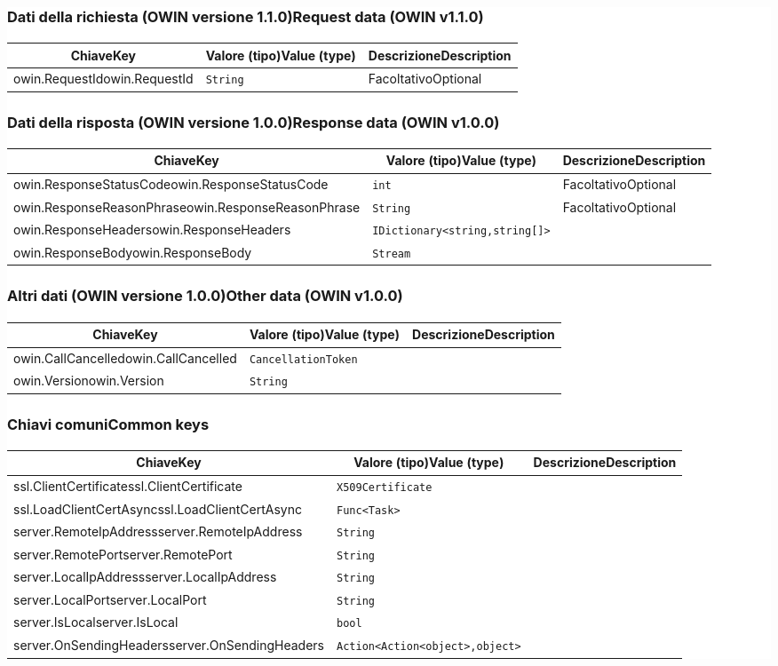 ### <a name="request-data-owin-v110"></a><span data-ttu-id="2045a-164">Dati della richiesta (OWIN versione 1.1.0)</span><span class="sxs-lookup"><span data-stu-id="2045a-164">Request data (OWIN v1.1.0)</span></span>

| <span data-ttu-id="2045a-165">Chiave</span><span class="sxs-lookup"><span data-stu-id="2045a-165">Key</span></span>               | <span data-ttu-id="2045a-166">Valore (tipo)</span><span class="sxs-lookup"><span data-stu-id="2045a-166">Value (type)</span></span> | <span data-ttu-id="2045a-167">Descrizione</span><span class="sxs-lookup"><span data-stu-id="2045a-167">Description</span></span> |
| ----------------- | ------------ | ----------- |
| <span data-ttu-id="2045a-168">owin.RequestId</span><span class="sxs-lookup"><span data-stu-id="2045a-168">owin.RequestId</span></span> | `String` | <span data-ttu-id="2045a-169">Facoltativo</span><span class="sxs-lookup"><span data-stu-id="2045a-169">Optional</span></span> |

### <a name="response-data-owin-v100"></a><span data-ttu-id="2045a-170">Dati della risposta (OWIN versione 1.0.0)</span><span class="sxs-lookup"><span data-stu-id="2045a-170">Response data (OWIN v1.0.0)</span></span>

| <span data-ttu-id="2045a-171">Chiave</span><span class="sxs-lookup"><span data-stu-id="2045a-171">Key</span></span>               | <span data-ttu-id="2045a-172">Valore (tipo)</span><span class="sxs-lookup"><span data-stu-id="2045a-172">Value (type)</span></span> | <span data-ttu-id="2045a-173">Descrizione</span><span class="sxs-lookup"><span data-stu-id="2045a-173">Description</span></span> |
| ----------------- | ------------ | ----------- |
| <span data-ttu-id="2045a-174">owin.ResponseStatusCode</span><span class="sxs-lookup"><span data-stu-id="2045a-174">owin.ResponseStatusCode</span></span> | `int` | <span data-ttu-id="2045a-175">Facoltativo</span><span class="sxs-lookup"><span data-stu-id="2045a-175">Optional</span></span> |
| <span data-ttu-id="2045a-176">owin.ResponseReasonPhrase</span><span class="sxs-lookup"><span data-stu-id="2045a-176">owin.ResponseReasonPhrase</span></span> | `String` | <span data-ttu-id="2045a-177">Facoltativo</span><span class="sxs-lookup"><span data-stu-id="2045a-177">Optional</span></span> |
| <span data-ttu-id="2045a-178">owin.ResponseHeaders</span><span class="sxs-lookup"><span data-stu-id="2045a-178">owin.ResponseHeaders</span></span> | `IDictionary<string,string[]>`  | |
| <span data-ttu-id="2045a-179">owin.ResponseBody</span><span class="sxs-lookup"><span data-stu-id="2045a-179">owin.ResponseBody</span></span> | `Stream`  | |


### <a name="other-data-owin-v100"></a><span data-ttu-id="2045a-180">Altri dati (OWIN versione 1.0.0)</span><span class="sxs-lookup"><span data-stu-id="2045a-180">Other data (OWIN v1.0.0)</span></span>

| <span data-ttu-id="2045a-181">Chiave</span><span class="sxs-lookup"><span data-stu-id="2045a-181">Key</span></span>               | <span data-ttu-id="2045a-182">Valore (tipo)</span><span class="sxs-lookup"><span data-stu-id="2045a-182">Value (type)</span></span> | <span data-ttu-id="2045a-183">Descrizione</span><span class="sxs-lookup"><span data-stu-id="2045a-183">Description</span></span> |
| ----------------- | ------------ | ----------- |
| <span data-ttu-id="2045a-184">owin.CallCancelled</span><span class="sxs-lookup"><span data-stu-id="2045a-184">owin.CallCancelled</span></span> | `CancellationToken` |  |
| <span data-ttu-id="2045a-185">owin.Version</span><span class="sxs-lookup"><span data-stu-id="2045a-185">owin.Version</span></span>  | `String` | |   


### <a name="common-keys"></a><span data-ttu-id="2045a-186">Chiavi comuni</span><span class="sxs-lookup"><span data-stu-id="2045a-186">Common keys</span></span>

| <span data-ttu-id="2045a-187">Chiave</span><span class="sxs-lookup"><span data-stu-id="2045a-187">Key</span></span>               | <span data-ttu-id="2045a-188">Valore (tipo)</span><span class="sxs-lookup"><span data-stu-id="2045a-188">Value (type)</span></span> | <span data-ttu-id="2045a-189">Descrizione</span><span class="sxs-lookup"><span data-stu-id="2045a-189">Description</span></span> |
| ----------------- | ------------ | ----------- |
| <span data-ttu-id="2045a-190">ssl.ClientCertificate</span><span class="sxs-lookup"><span data-stu-id="2045a-190">ssl.ClientCertificate</span></span> | `X509Certificate` |  |
| <span data-ttu-id="2045a-191">ssl.LoadClientCertAsync</span><span class="sxs-lookup"><span data-stu-id="2045a-191">ssl.LoadClientCertAsync</span></span>  | `Func<Task>` | |    
| <span data-ttu-id="2045a-192">server.RemoteIpAddress</span><span class="sxs-lookup"><span data-stu-id="2045a-192">server.RemoteIpAddress</span></span>  | `String` | |    
| <span data-ttu-id="2045a-193">server.RemotePort</span><span class="sxs-lookup"><span data-stu-id="2045a-193">server.RemotePort</span></span> | `String` | |     
| <span data-ttu-id="2045a-194">server.LocalIpAddress</span><span class="sxs-lookup"><span data-stu-id="2045a-194">server.LocalIpAddress</span></span>  | `String` | |    
| <span data-ttu-id="2045a-195">server.LocalPort</span><span class="sxs-lookup"><span data-stu-id="2045a-195">server.LocalPort</span></span>  | `String` | |    
| <span data-ttu-id="2045a-196">server.IsLocal</span><span class="sxs-lookup"><span data-stu-id="2045a-196">server.IsLocal</span></span>  | `bool` | |    
| <span data-ttu-id="2045a-197">server.OnSendingHeaders</span><span class="sxs-lookup"><span data-stu-id="2045a-197">server.OnSendingHeaders</span></span>  | `Action<Action<object>,object>` | |
